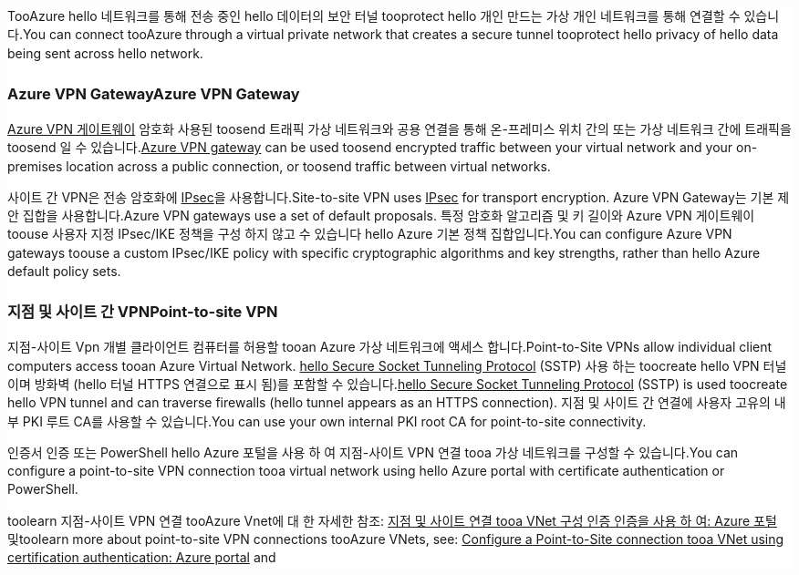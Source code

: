 <span data-ttu-id="b4c63-212">TooAzure hello 네트워크를 통해 전송 중인 hello 데이터의 보안 터널 tooprotect hello 개인 만드는 가상 개인 네트워크를 통해 연결할 수 있습니다.</span><span class="sxs-lookup"><span data-stu-id="b4c63-212">You can connect tooAzure through a virtual private network that creates a secure tunnel tooprotect hello privacy of hello data being sent across hello network.</span></span>

### <a name="azure-vpn-gateway"></a><span data-ttu-id="b4c63-213">Azure VPN Gateway</span><span class="sxs-lookup"><span data-stu-id="b4c63-213">Azure VPN Gateway</span></span>

<span data-ttu-id="b4c63-214">[Azure VPN 게이트웨이](../vpn-gateway/vpn-gateway-about-vpn-gateway-settings.md) 암호화 사용된 toosend 트래픽 가상 네트워크와 공용 연결을 통해 온-프레미스 위치 간의 또는 가상 네트워크 간에 트래픽을 toosend 일 수 있습니다.</span><span class="sxs-lookup"><span data-stu-id="b4c63-214">[Azure VPN gateway](../vpn-gateway/vpn-gateway-about-vpn-gateway-settings.md) can be used toosend encrypted traffic between your virtual network and your on-premises location across a public connection, or toosend traffic between virtual networks.</span></span>

<span data-ttu-id="b4c63-215">사이트 간 VPN은 전송 암호화에 [IPsec](https://en.wikipedia.org/wiki/IPsec)을 사용합니다.</span><span class="sxs-lookup"><span data-stu-id="b4c63-215">Site-to-site VPN uses [IPsec](https://en.wikipedia.org/wiki/IPsec) for transport encryption.</span></span> <span data-ttu-id="b4c63-216">Azure VPN Gateway는 기본 제안 집합을 사용합니다.</span><span class="sxs-lookup"><span data-stu-id="b4c63-216">Azure VPN gateways use a set of default proposals.</span></span> <span data-ttu-id="b4c63-217">특정 암호화 알고리즘 및 키 길이와 Azure VPN 게이트웨이 toouse 사용자 지정 IPsec/IKE 정책을 구성 하지 않고 수 있습니다 hello Azure 기본 정책 집합입니다.</span><span class="sxs-lookup"><span data-stu-id="b4c63-217">You can configure Azure VPN gateways toouse a custom IPsec/IKE policy with specific cryptographic algorithms and key strengths, rather than hello Azure default policy sets.</span></span>

### <a name="point-to-site-vpn"></a><span data-ttu-id="b4c63-218">지점 및 사이트 간 VPN</span><span class="sxs-lookup"><span data-stu-id="b4c63-218">Point-to-site VPN</span></span>

<span data-ttu-id="b4c63-219">지점-사이트 Vpn 개별 클라이언트 컴퓨터를 허용할 tooan Azure 가상 네트워크에 액세스 합니다.</span><span class="sxs-lookup"><span data-stu-id="b4c63-219">Point-to-Site VPNs allow individual client computers access tooan Azure Virtual Network.</span></span> <span data-ttu-id="b4c63-220">[hello Secure Socket Tunneling Protocol](https://technet.microsoft.com/library/2007.06.cableguy.aspx) (SSTP) 사용 하는 toocreate hello VPN 터널 이며 방화벽 (hello 터널 HTTPS 연결으로 표시 됨)를 포함할 수 있습니다.</span><span class="sxs-lookup"><span data-stu-id="b4c63-220">[hello Secure Socket Tunneling Protocol](https://technet.microsoft.com/library/2007.06.cableguy.aspx) (SSTP) is used toocreate hello VPN tunnel and can traverse firewalls (hello tunnel appears as an HTTPS connection).</span></span> <span data-ttu-id="b4c63-221">지점 및 사이트 간 연결에 사용자 고유의 내부 PKI 루트 CA를 사용할 수 있습니다.</span><span class="sxs-lookup"><span data-stu-id="b4c63-221">You can use your own internal PKI root CA for point-to-site connectivity.</span></span>

<span data-ttu-id="b4c63-222">인증서 인증 또는 PowerShell hello Azure 포털을 사용 하 여 지점-사이트 VPN 연결 tooa 가상 네트워크를 구성할 수 있습니다.</span><span class="sxs-lookup"><span data-stu-id="b4c63-222">You can configure a point-to-site VPN connection tooa virtual network using hello Azure portal with certificate authentication or PowerShell.</span></span>

<span data-ttu-id="b4c63-223">toolearn 지점-사이트 VPN 연결 tooAzure Vnet에 대 한 자세한 참조: [지점 및 사이트 연결 tooa VNet 구성 인증 인증을 사용 하 여: Azure 포털](../vpn-gateway/vpn-gateway-howto-point-to-site-resource-manager-portal.md) 및</span><span class="sxs-lookup"><span data-stu-id="b4c63-223">toolearn more about point-to-site VPN connections tooAzure VNets, see: [Configure a Point-to-Site connection tooa VNet using certification authentication: Azure portal](../vpn-gateway/vpn-gateway-howto-point-to-site-resource-manager-portal.md) and</span></span>
